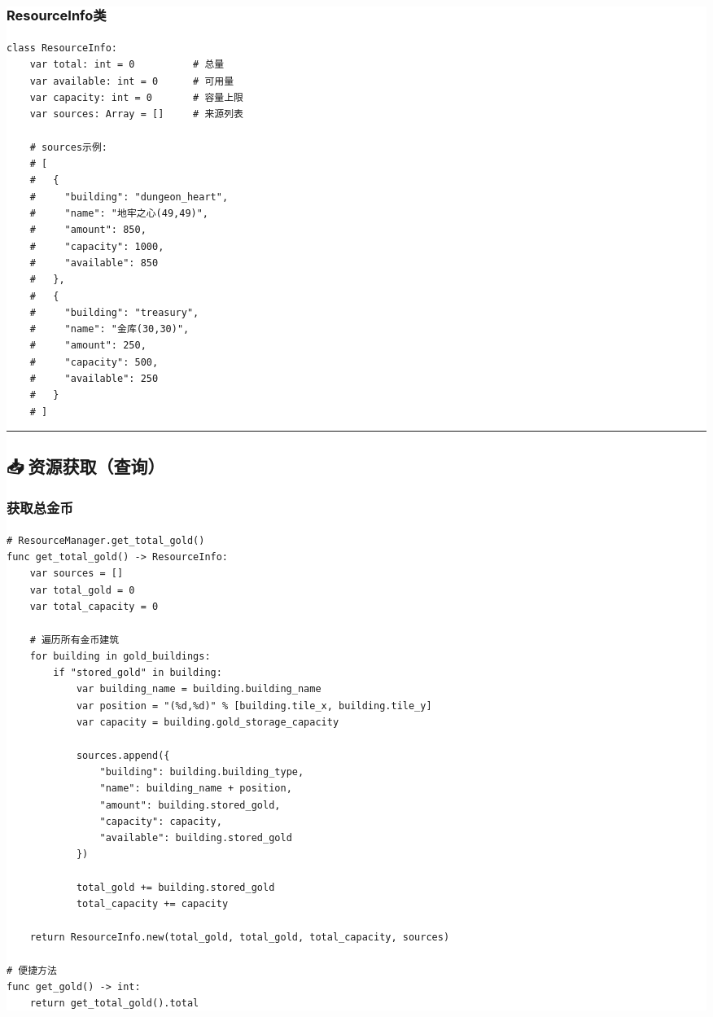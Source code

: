 ### ResourceInfo类

```gdscript
class ResourceInfo:
    var total: int = 0          # 总量
    var available: int = 0      # 可用量
    var capacity: int = 0       # 容量上限
    var sources: Array = []     # 来源列表
    
    # sources示例:
    # [
    #   {
    #     "building": "dungeon_heart",
    #     "name": "地牢之心(49,49)",
    #     "amount": 850,
    #     "capacity": 1000,
    #     "available": 850
    #   },
    #   {
    #     "building": "treasury",
    #     "name": "金库(30,30)",
    #     "amount": 250,
    #     "capacity": 500,
    #     "available": 250
    #   }
    # ]
```

---

## 📥 资源获取（查询）

### 获取总金币

```gdscript
# ResourceManager.get_total_gold()
func get_total_gold() -> ResourceInfo:
    var sources = []
    var total_gold = 0
    var total_capacity = 0
    
    # 遍历所有金币建筑
    for building in gold_buildings:
        if "stored_gold" in building:
            var building_name = building.building_name
            var position = "(%d,%d)" % [building.tile_x, building.tile_y]
            var capacity = building.gold_storage_capacity
            
            sources.append({
                "building": building.building_type,
                "name": building_name + position,
                "amount": building.stored_gold,
                "capacity": capacity,
                "available": building.stored_gold
            })
            
            total_gold += building.stored_gold
            total_capacity += capacity
    
    return ResourceInfo.new(total_gold, total_gold, total_capacity, sources)

# 便捷方法
func get_gold() -> int:
    return get_total_gold().total
```